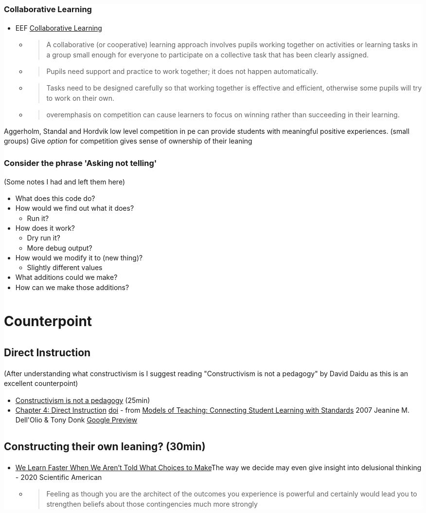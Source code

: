 ### Collaborative Learning

* EEF [Collaborative Learning](https://educationendowmentfoundation.org.uk/evidence-summaries/teaching-learning-toolkit/collaborative-learning/)
    * > A collaborative (or cooperative) learning approach involves pupils working together on activities or learning tasks in a group small enough for everyone to participate on a collective task that has been clearly assigned.
    * > Pupils need support and practice to work together; it does not happen automatically.
    * > Tasks need to be designed carefully so that working together is effective and efficient, otherwise some pupils will try to work on their own.
    * > overemphasis on competition can cause learners to focus on winning rather than succeeding in their learning.

Aggerholm, Standal and Hordvik
low level competition in pe can provide students with meaningful positive experiences. (small groups)
Give _option_ for competition gives sense of ownership of their leaning

### Consider the phrase 'Asking not telling'

(Some notes I had and left them here)

* What does this code do?
* How would we find out what it does?
    * Run it?
* How does it work?
    * Dry run it?
    * More debug output?
* How would we modify it to (new thing)?
    * Slightly different values
* What additions could we make?
* How can we make those additions?


Counterpoint
============

Direct Instruction
------------------

(After understanding what constructivism is I suggest reading "Constructivism is not a pedagogy" by David Daidu as this is an excellent counterpoint)
* [Constructivism is not a pedagogy](https://learningspy.co.uk/literacy/constructivism-is-not-a-pedagogy/) (25min)
* [Chapter 4: Direct Instruction](https://www.sagepub.com/sites/default/files/upm-binaries/14255_Chapter4.pdf) [doi](https://dx.doi.org/10.4135/9781452232324.n4) - from [Models of Teaching: Connecting Student Learning with Standards](https://dx.doi.org/10.4135/9781452232324) 2007 Jeanine M. Dell'Olio & Tony Donk [Google Preview](https://books.google.co.uk/books?id=FQRzAwAAQBAJ)



Constructing their own leaning? (30min)
-------------------------------

* [We Learn Faster When We Aren’t Told What Choices to Make](https://www.scientificamerican.com/article/we-learn-faster-when-we-arent-told-what-choices-to-make/)The way we decide may even give insight into delusional thinking - 2020 Scientific American
    * > Feeling as though you are the architect of the outcomes you experience is powerful and certainly would lead you to strengthen beliefs about those contingencies much more strongly
